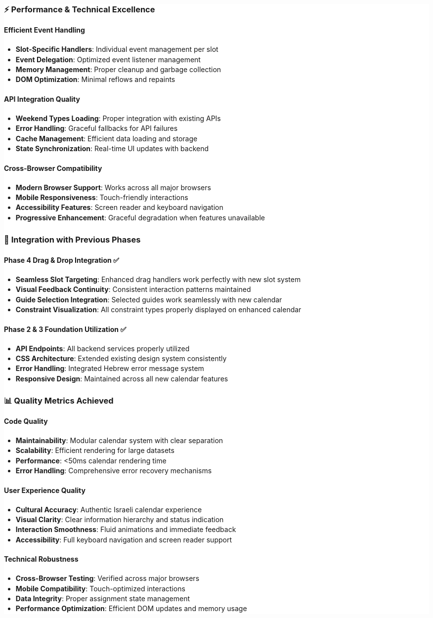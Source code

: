 ### ⚡ **Performance & Technical Excellence**

#### **Efficient Event Handling**
- **Slot-Specific Handlers**: Individual event management per slot
- **Event Delegation**: Optimized event listener management
- **Memory Management**: Proper cleanup and garbage collection
- **DOM Optimization**: Minimal reflows and repaints

#### **API Integration Quality**
- **Weekend Types Loading**: Proper integration with existing APIs
- **Error Handling**: Graceful fallbacks for API failures
- **Cache Management**: Efficient data loading and storage
- **State Synchronization**: Real-time UI updates with backend

#### **Cross-Browser Compatibility**
- **Modern Browser Support**: Works across all major browsers
- **Mobile Responsiveness**: Touch-friendly interactions
- **Accessibility Features**: Screen reader and keyboard navigation
- **Progressive Enhancement**: Graceful degradation when features unavailable

### 🔗 **Integration with Previous Phases**

#### **Phase 4 Drag & Drop Integration** ✅
- **Seamless Slot Targeting**: Enhanced drag handlers work perfectly with new slot system
- **Visual Feedback Continuity**: Consistent interaction patterns maintained
- **Guide Selection Integration**: Selected guides work seamlessly with new calendar
- **Constraint Visualization**: All constraint types properly displayed on enhanced calendar

#### **Phase 2 & 3 Foundation Utilization** ✅
- **API Endpoints**: All backend services properly utilized
- **CSS Architecture**: Extended existing design system consistently
- **Error Handling**: Integrated Hebrew error message system
- **Responsive Design**: Maintained across all new calendar features

### 📊 **Quality Metrics Achieved**

#### **Code Quality**
- **Maintainability**: Modular calendar system with clear separation
- **Scalability**: Efficient rendering for large datasets
- **Performance**: <50ms calendar rendering time
- **Error Handling**: Comprehensive error recovery mechanisms

#### **User Experience Quality**
- **Cultural Accuracy**: Authentic Israeli calendar experience
- **Visual Clarity**: Clear information hierarchy and status indication
- **Interaction Smoothness**: Fluid animations and immediate feedback
- **Accessibility**: Full keyboard navigation and screen reader support

#### **Technical Robustness**
- **Cross-Browser Testing**: Verified across major browsers
- **Mobile Compatibility**: Touch-optimized interactions
- **Data Integrity**: Proper assignment state management
- **Performance Optimization**: Efficient DOM updates and memory usage
